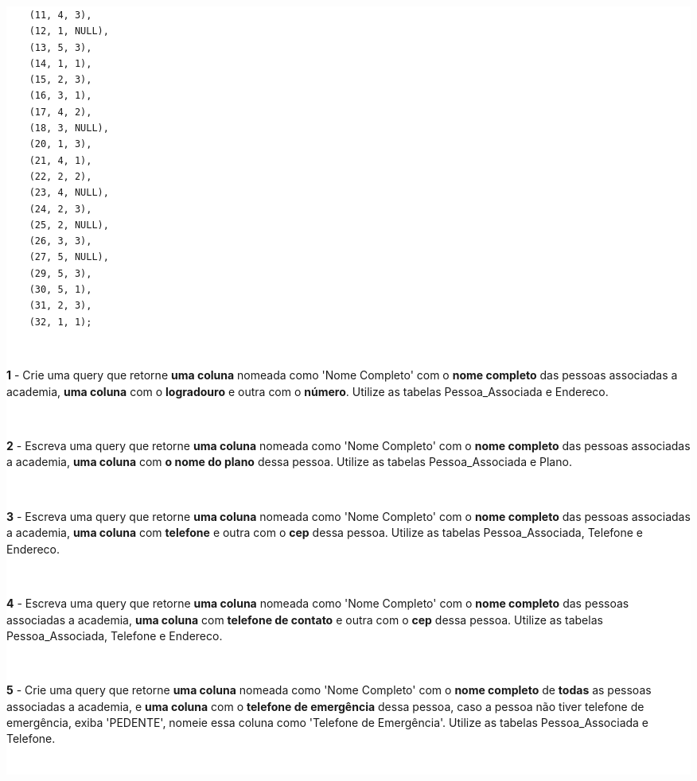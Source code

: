 ```mysql
    (11, 4, 3),
    (12, 1, NULL),
    (13, 5, 3),
    (14, 1, 1),
    (15, 2, 3),
    (16, 3, 1),
    (17, 4, 2),
    (18, 3, NULL),
    (20, 1, 3),
    (21, 4, 1),
    (22, 2, 2),
    (23, 4, NULL),
    (24, 2, 3),
    (25, 2, NULL),
    (26, 3, 3),
    (27, 5, NULL),
    (29, 5, 3),
    (30, 5, 1),
    (31, 2, 3),
    (32, 1, 1);

```
&nbsp;

**1** - Crie uma query que retorne **uma coluna** nomeada como 'Nome Completo' com o **nome completo** das pessoas associadas a academia, **uma coluna** com o **logradouro**  e outra com o **número**. Utilize as tabelas Pessoa_Associada e Endereco.

&nbsp;

**2** - Escreva uma query que retorne **uma coluna** nomeada como 'Nome Completo' com o **nome completo** das pessoas associadas a academia, **uma coluna** com **o nome do plano** dessa pessoa. Utilize as tabelas Pessoa_Associada e Plano.

&nbsp;

**3** - Escreva uma query que retorne **uma coluna** nomeada como 'Nome Completo' com o **nome completo** das pessoas associadas a academia, **uma coluna** com **telefone** e outra com o **cep** dessa pessoa. Utilize as tabelas Pessoa_Associada, Telefone e Endereco.

&nbsp;

**4** - Escreva uma query que retorne **uma coluna** nomeada como 'Nome Completo' com o **nome completo** das pessoas associadas a academia, **uma coluna** com **telefone de contato** e outra com o **cep** dessa pessoa. Utilize as tabelas Pessoa_Associada, Telefone e Endereco.

&nbsp;

**5** - Crie uma query que retorne **uma coluna** nomeada como 'Nome Completo' com o **nome completo** de **todas** as pessoas associadas a academia, e **uma coluna** com o **telefone de emergência** dessa pessoa, caso a pessoa não tiver telefone de emergência, exiba 'PEDENTE', nomeie essa coluna como 'Telefone de Emergência'. Utilize as tabelas Pessoa_Associada e Telefone.

&nbsp;
